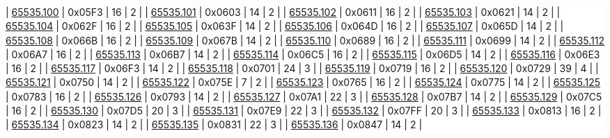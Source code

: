 | [65535.100](./65535.100.md) | 0x05F3   |     16 |              2 |
| [65535.101](./65535.101.md) | 0x0603   |     14 |              2 |
| [65535.102](./65535.102.md) | 0x0611   |     16 |              2 |
| [65535.103](./65535.103.md) | 0x0621   |     14 |              2 |
| [65535.104](./65535.104.md) | 0x062F   |     16 |              2 |
| [65535.105](./65535.105.md) | 0x063F   |     14 |              2 |
| [65535.106](./65535.106.md) | 0x064D   |     16 |              2 |
| [65535.107](./65535.107.md) | 0x065D   |     14 |              2 |
| [65535.108](./65535.108.md) | 0x066B   |     16 |              2 |
| [65535.109](./65535.109.md) | 0x067B   |     14 |              2 |
| [65535.110](./65535.110.md) | 0x0689   |     16 |              2 |
| [65535.111](./65535.111.md) | 0x0699   |     14 |              2 |
| [65535.112](./65535.112.md) | 0x06A7   |     16 |              2 |
| [65535.113](./65535.113.md) | 0x06B7   |     14 |              2 |
| [65535.114](./65535.114.md) | 0x06C5   |     16 |              2 |
| [65535.115](./65535.115.md) | 0x06D5   |     14 |              2 |
| [65535.116](./65535.116.md) | 0x06E3   |     16 |              2 |
| [65535.117](./65535.117.md) | 0x06F3   |     14 |              2 |
| [65535.118](./65535.118.md) | 0x0701   |     24 |              3 |
| [65535.119](./65535.119.md) | 0x0719   |     16 |              2 |
| [65535.120](./65535.120.md) | 0x0729   |     39 |              4 |
| [65535.121](./65535.121.md) | 0x0750   |     14 |              2 |
| [65535.122](./65535.122.md) | 0x075E   |      7 |              2 |
| [65535.123](./65535.123.md) | 0x0765   |     16 |              2 |
| [65535.124](./65535.124.md) | 0x0775   |     14 |              2 |
| [65535.125](./65535.125.md) | 0x0783   |     16 |              2 |
| [65535.126](./65535.126.md) | 0x0793   |     14 |              2 |
| [65535.127](./65535.127.md) | 0x07A1   |     22 |              3 |
| [65535.128](./65535.128.md) | 0x07B7   |     14 |              2 |
| [65535.129](./65535.129.md) | 0x07C5   |     16 |              2 |
| [65535.130](./65535.130.md) | 0x07D5   |     20 |              3 |
| [65535.131](./65535.131.md) | 0x07E9   |     22 |              3 |
| [65535.132](./65535.132.md) | 0x07FF   |     20 |              3 |
| [65535.133](./65535.133.md) | 0x0813   |     16 |              2 |
| [65535.134](./65535.134.md) | 0x0823   |     14 |              2 |
| [65535.135](./65535.135.md) | 0x0831   |     22 |              3 |
| [65535.136](./65535.136.md) | 0x0847   |     14 |              2 |